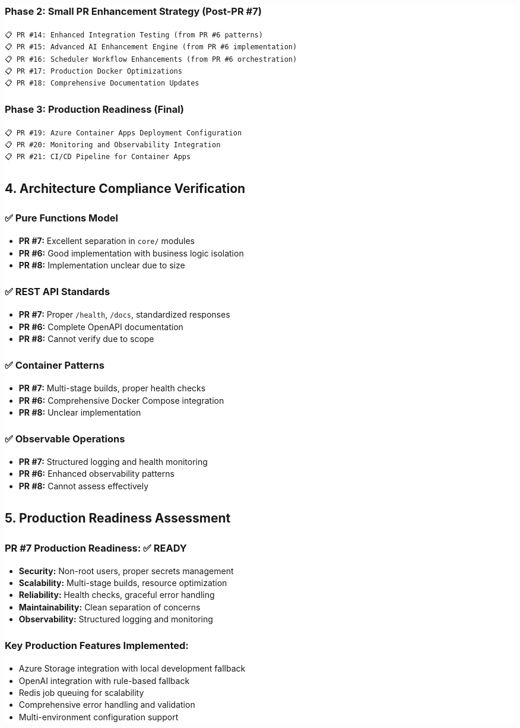 ### Phase 2: Small PR Enhancement Strategy (Post-PR #7)
```
📋 PR #14: Enhanced Integration Testing (from PR #6 patterns)
📋 PR #15: Advanced AI Enhancement Engine (from PR #6 implementation)
📋 PR #16: Scheduler Workflow Enhancements (from PR #6 orchestration)
📋 PR #17: Production Docker Optimizations
📋 PR #18: Comprehensive Documentation Updates
```

### Phase 3: Production Readiness (Final)
```
📋 PR #19: Azure Container Apps Deployment Configuration
📋 PR #20: Monitoring and Observability Integration
📋 PR #21: CI/CD Pipeline for Container Apps
```

## 4. Architecture Compliance Verification

### ✅ Pure Functions Model
- **PR #7:** Excellent separation in `core/` modules
- **PR #6:** Good implementation with business logic isolation
- **PR #8:** Implementation unclear due to size

### ✅ REST API Standards
- **PR #7:** Proper `/health`, `/docs`, standardized responses
- **PR #6:** Complete OpenAPI documentation
- **PR #8:** Cannot verify due to scope

### ✅ Container Patterns
- **PR #7:** Multi-stage builds, proper health checks
- **PR #6:** Comprehensive Docker Compose integration
- **PR #8:** Unclear implementation

### ✅ Observable Operations
- **PR #7:** Structured logging and health monitoring
- **PR #6:** Enhanced observability patterns
- **PR #8:** Cannot assess effectively

## 5. Production Readiness Assessment

### PR #7 Production Readiness: ✅ READY
- **Security:** Non-root users, proper secrets management
- **Scalability:** Multi-stage builds, resource optimization
- **Reliability:** Health checks, graceful error handling
- **Maintainability:** Clean separation of concerns
- **Observability:** Structured logging and monitoring

### Key Production Features Implemented:
- Azure Storage integration with local development fallback
- OpenAI integration with rule-based fallback
- Redis job queuing for scalability
- Comprehensive error handling and validation
- Multi-environment configuration support
